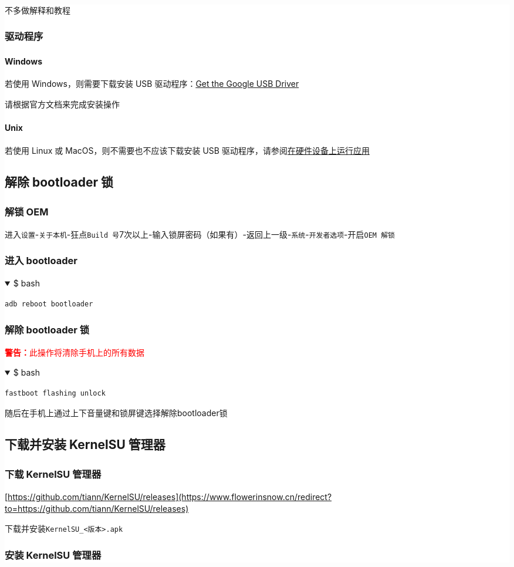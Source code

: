 不多做解释和教程

### 驱动程序
#### Windows
若使用 Windows，则需要下载安装 USB 驱动程序：[Get the Google USB Driver](https://www.flowerinsnow.cn/redirect?to=https://developer.android.com/studio/run/win-usb)

请根据官方文档来完成安装操作

#### Unix
若使用 Linux 或 MacOS，则不需要也不应该下载安装 USB 驱动程序，请参阅[在硬件设备上运行应用](https://www.flowerinsnow.cn/redirect?to=https://developer.android.com/studio/run/device)

## 解除 bootloader 锁
### 解锁 OEM
进入`设置`-`关于本机`-狂点`Build 号`7次以上-输入锁屏密码（如果有）-返回上一级-`系统`-`开发者选项`-开启`OEM 解锁`

### 进入 bootloader

<details open="open">

<summary>$ bash</summary>

```shell
adb reboot bootloader
```

</details>

### 解除 bootloader 锁
<p style="color:red"><b>警告：</b>此操作将清除手机上的所有数据</p>

<details open="open">

<summary>$ bash</summary>

```shell
fastboot flashing unlock
```

</details>

随后在手机上通过上下音量键和锁屏键选择解除bootloader锁

## 下载并安装 KernelSU 管理器
### 下载 KernelSU 管理器
[https://github.com/tiann/KernelSU/releases](https://www.flowerinsnow.cn/redirect?to=https://github.com/tiann/KernelSU/releases)

下载并安装`KernelSU_<版本>.apk`

### 安装 KernelSU 管理器
